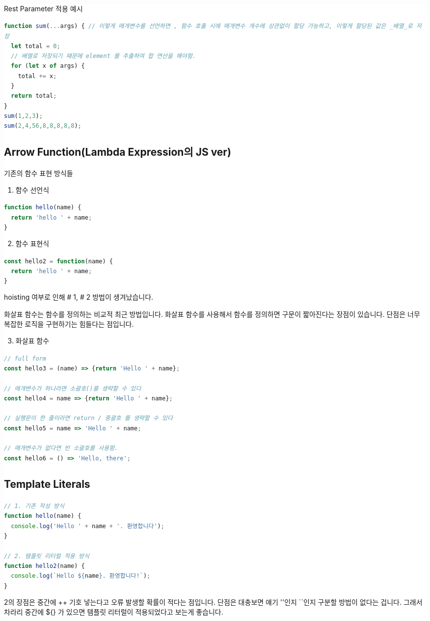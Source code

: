 Rest Parameter 적용 예시
```js
function sum(...args) { // 이렇게 매개변수를 선언하면 , 함수 호출 시에 매개변수 개수에 상관없이 할당 가능하고, 이렇게 할당된 값은 _배열_로 저장
  let total = 0;
  // 배열로 저장되기 때문에 element 를 추출하여 합 연산을 해야함.
  for (let x of args) {
    total += x;
  }
  return total;
}
sum(1,2,3);
sum(2,4,56,8,8,8,8,8);
```

## Arrow Function(Lambda Expression의 JS ver)
기존의 함수 표현 방식들
1. 함수 선언식
```js
function hello(name) {
  return 'hello ' + name;
}
```
2. 함수 표현식
```js
const hello2 = function(name) {
  return 'hello ' + name;
}
```
hoisting 여부로 인해 # 1, # 2 방법이 생겨났습니다.

화살표 함수는 함수를 정의하는 비교적 최근 방법입니다.
화살표 함수를 사용해서 함수를 정의하면 구문이 짧아진다는 장점이 있습니다.
단점은 너무 복잡한 로직을 구현하기는 힘들다는 점입니다.

3. 화살표 함수
```js
// full form
const hello3 = (name) => {return 'Hello ' + name};

// 매개변수가 하나라면 소괄호()를 생략할 수 있다
const hello4 = name => {return 'Hello ' + name};

// 실행문이 한 줄이라면 return / 중괄호 를 생략할 수 있다
const hello5 = name => 'Hello ' + name;

// 매개변수가 없다면 빈 소괄호를 사용함.
const hello6 = () => 'Hello, there';
```

## Template Literals
```js
// 1. 기존 작성 방식
function hello(name) {
  console.log('Hello ' + name + '. 환영합니다');
}

// 2. 템플릿 리터럴 적용 방식
function hello2(name) {
  console.log(`Hello ${name}. 환영합니다!`);
}
```
2의 장점은 중간에 ++ 기호 넣는다고 오류 발생할 확률이 적다는 점입니다.
단점은 대충보면 얘기 ''인지 ``인지 구분할 방법이 없다는 겁니다.
그래서 차라리 중간에 ${} 가 있으면 템플릿 리터럴이 적용되었다고 보는게 좋습니다.

